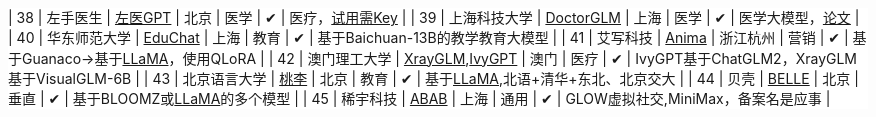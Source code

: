 | 38  | 左手医生                 | [左医GPT](https://mp.weixin.qq.com/s/Tv9nIG_9K-Lf5AKatjichA)                                                                                                                  | 北京      | 医学   | ✔                                       | 医疗，[试用需Key](https://gpt.zuoshouyisheng.com/)                                                                                                                                                                                                                                                                                                                                                                                 |
| 39  | 上海科技大学               | [DoctorGLM](https://github.com/xionghonglin/DoctorGLM)                                                                                                                      | 上海      | 医学   | ✔                                       | 医学大模型，[论文](https://arxiv.org/pdf/2304.01097.pdf)                                                                                                                                                                                                                                                                                                                                                                             |
| 40  | 华东师范大学               | [EduChat](https://github.com/icalk-nlp/EduChat)                                                                                                                             | 上海      | 教育   | ✔                                       | 基于Baichuan-13B的教学教育大模型                                                                                                                                                                                                                                                                                                                                                                                                       |
| 41  | 艾写科技                 | [Anima](https://github.com/lyogavin/Anima)                                                                                                                                  | 浙江杭州    | 营销   | ✔                                       | 基于Guanaco->基于[LLaMA](https://mp.weixin.qq.com/s/dKInMi6P80GXecUtR3WQsA)，使用QLoRA                                                                                                                                                                                                                                                                                                                                              |
| 42  | 澳门理工大学               | [XrayGLM](https://github.com/WangRongsheng/XrayGLM),[IvyGPT](https://github.com/WangRongsheng/IvyGPT)                                                                       | 澳门      | 医疗   | ✔                                       | IvyGPT基于ChatGLM2，XrayGLM基于VisualGLM-6B                                                                                                                                                                                                                                                                                                                                                                                       |
| 43  | 北京语言大学               | [桃李](https://github.com/blcuicall/taoli)                                                                                                                                    | 北京      | 教育   | ✔                                       | 基于[LLaMA](https://mp.weixin.qq.com/s/dKInMi6P80GXecUtR3WQsA),北语+清华+东北、北京交大                                                                                                                                                                                                                                                                                                                                                   |
| 44  | 贝壳                   | [BELLE](https://github.com/LianjiaTech/BELLE)                                                                                                                               | 北京      | 垂直   | ✔                                       | 基于BLOOMZ或[LLaMA](https://mp.weixin.qq.com/s/dKInMi6P80GXecUtR3WQsA)的多个模型                                                                                                                                                                                                                                                                                                                                                     |
| 45  | 稀宇科技                 | [ABAB](https://api.minimax.chat/)                                                                                                                                           | 上海      | 通用   | ✔                                       | GLOW虚拟社交,MiniMax，备案名是应事                                                                                                                                                                                                                                                                                                                                                                                                      |
